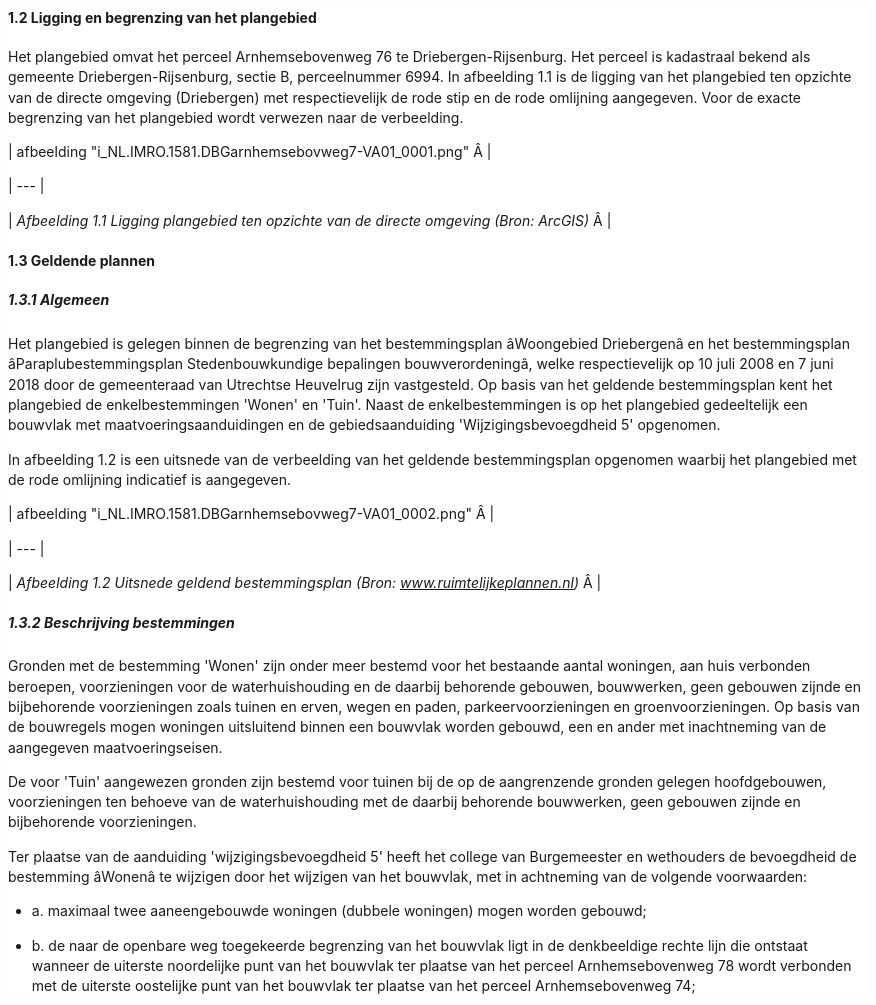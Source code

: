 #### 1\.2 Ligging en begrenzing van het plangebied

Het plangebied omvat het perceel Arnhemsebovenweg 76 te Driebergen\-Rijsenburg. Het perceel is kadastraal bekend als gemeente Driebergen\-Rijsenburg, sectie B, perceelnummer 6994\. In afbeelding 1\.1 is de ligging van het plangebied ten opzichte van de directe omgeving (Driebergen) met respectievelijk de rode stip en de rode omlijning aangegeven. Voor de exacte begrenzing van het plangebied wordt verwezen naar de verbeelding.

| afbeelding "i_NL.IMRO.1581.DBGarnhemsebovweg7-VA01_0001.png"      Â |

| --- |

| *Afbeelding 1\.1 Ligging plangebied ten opzichte van de directe omgeving (Bron: ArcGIS)*   Â |

#### 1\.3 Geldende plannen

##### 1\.3\.1 Algemeen

Het plangebied is gelegen binnen de begrenzing van het bestemmingsplan âWoongebied Driebergenâ en het bestemmingsplan âParaplubestemmingsplan Stedenbouwkundige bepalingen bouwverordeningâ, welke respectievelijk op 10 juli 2008 en 7 juni 2018 door de gemeenteraad van Utrechtse Heuvelrug zijn vastgesteld. Op basis van het geldende bestemmingsplan kent het plangebied de enkelbestemmingen 'Wonen' en 'Tuin'. Naast de enkelbestemmingen is op het plangebied gedeeltelijk een bouwvlak met maatvoeringsaanduidingen en de gebiedsaanduiding 'Wijzigingsbevoegdheid 5' opgenomen.

In afbeelding 1\.2 is een uitsnede van de verbeelding van het geldende bestemmingsplan opgenomen waarbij het plangebied met de rode omlijning indicatief is aangegeven.

| afbeelding "i_NL.IMRO.1581.DBGarnhemsebovweg7-VA01_0002.png"      Â |

| --- |

| *Afbeelding 1\.2 Uitsnede geldend bestemmingsplan (Bron: www.ruimtelijkeplannen.nl)*   Â |

##### 1\.3\.2 Beschrijving bestemmingen

Gronden met de bestemming 'Wonen' zijn onder meer bestemd voor het bestaande aantal woningen, aan huis verbonden beroepen, voorzieningen voor de waterhuishouding en de daarbij behorende gebouwen, bouwwerken, geen gebouwen zijnde en bijbehorende voorzieningen zoals tuinen en erven, wegen en paden, parkeervoorzieningen en groenvoorzieningen. Op basis van de bouwregels mogen woningen uitsluitend binnen een bouwvlak worden gebouwd, een en ander met inachtneming van de aangegeven maatvoeringseisen.

De voor 'Tuin' aangewezen gronden zijn bestemd voor tuinen bij de op de aangrenzende gronden gelegen hoofdgebouwen, voorzieningen ten behoeve van de waterhuishouding met de daarbij behorende bouwwerken, geen gebouwen zijnde en bijbehorende voorzieningen.

Ter plaatse van de aanduiding 'wijzigingsbevoegdheid 5' heeft het college van Burgemeester en wethouders de bevoegdheid de bestemming âWonenâ te wijzigen door het wijzigen van het bouwvlak, met in achtneming van de volgende voorwaarden:

* a. maximaal twee aaneengebouwde woningen (dubbele woningen) mogen worden gebouwd;

* b. de naar de openbare weg toegekeerde begrenzing van het bouwvlak ligt in de denkbeeldige rechte lijn die ontstaat wanneer de uiterste noordelijke punt van het bouwvlak ter plaatse van het perceel Arnhemsebovenweg 78 wordt verbonden met de uiterste oostelijke punt van het bouwvlak ter plaatse van het perceel Arnhemsebovenweg 74;
